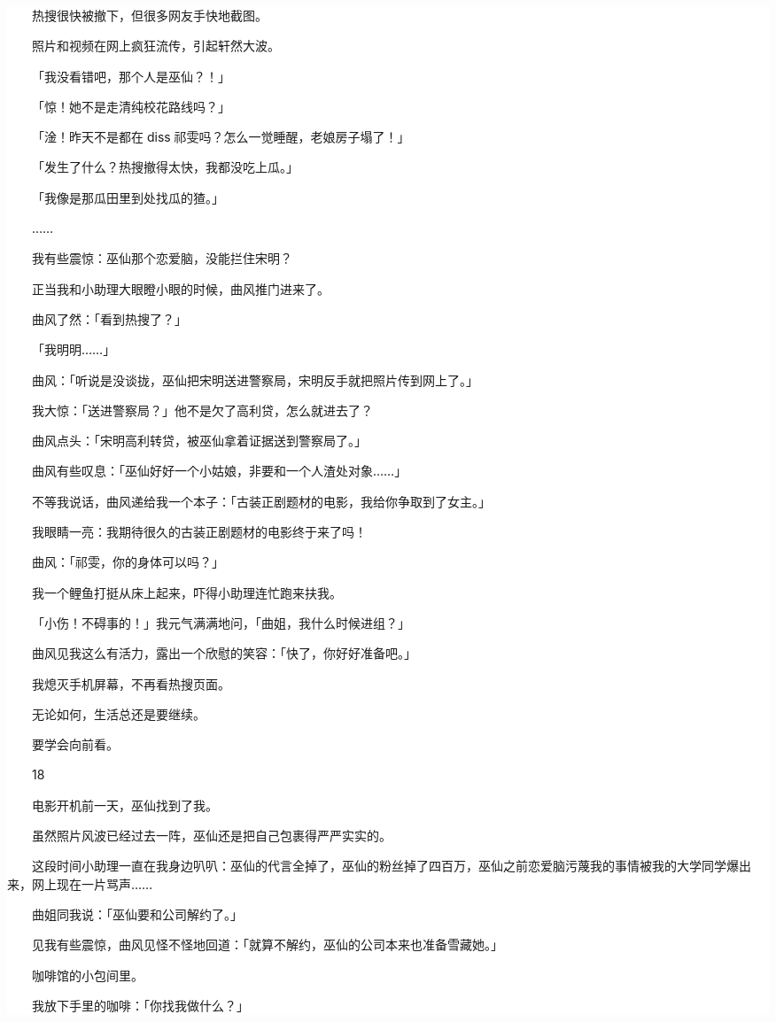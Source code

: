 &emsp;&emsp;热搜很快被撤下，但很多网友手快地截图。  
  
&emsp;&emsp;照片和视频在网上疯狂流传，引起轩然大波。  
  
&emsp;&emsp;「我没看错吧，那个人是巫仙？！」  
  
&emsp;&emsp;「惊！她不是走清纯校花路线吗？」  
  
&emsp;&emsp;「淦！昨天不是都在 diss 祁雯吗？怎么一觉睡醒，老娘房子塌了！」  
  
&emsp;&emsp;「发生了什么？热搜撤得太快，我都没吃上瓜。」  
  
&emsp;&emsp;「我像是那瓜田里到处找瓜的猹。」  
  
&emsp;&emsp;……  
  
&emsp;&emsp;我有些震惊：巫仙那个恋爱脑，没能拦住宋明？  
  
&emsp;&emsp;正当我和小助理大眼瞪小眼的时候，曲风推门进来了。  
  
&emsp;&emsp;曲风了然：「看到热搜了？」  
  
&emsp;&emsp;「我明明……」  
  
&emsp;&emsp;曲风：「听说是没谈拢，巫仙把宋明送进警察局，宋明反手就把照片传到网上了。」  
  
&emsp;&emsp;我大惊：「送进警察局？」他不是欠了高利贷，怎么就进去了？  
  
&emsp;&emsp;曲风点头：「宋明高利转贷，被巫仙拿着证据送到警察局了。」  
  
&emsp;&emsp;曲风有些叹息：「巫仙好好一个小姑娘，非要和一个人渣处对象……」  
  
&emsp;&emsp;不等我说话，曲风递给我一个本子：「古装正剧题材的电影，我给你争取到了女主。」  
  
&emsp;&emsp;我眼睛一亮：我期待很久的古装正剧题材的电影终于来了吗！  
  
&emsp;&emsp;曲风：「祁雯，你的身体可以吗？」  
  
&emsp;&emsp;我一个鲤鱼打挺从床上起来，吓得小助理连忙跑来扶我。  
  
&emsp;&emsp;「小伤！不碍事的！」我元气满满地问，「曲姐，我什么时候进组？」  
  
&emsp;&emsp;曲风见我这么有活力，露出一个欣慰的笑容：「快了，你好好准备吧。」  
  
&emsp;&emsp;我熄灭手机屏幕，不再看热搜页面。  
  
&emsp;&emsp;无论如何，生活总还是要继续。  
  
&emsp;&emsp;要学会向前看。  
  
&emsp;&emsp;18  
  
&emsp;&emsp;电影开机前一天，巫仙找到了我。  
  
&emsp;&emsp;虽然照片风波已经过去一阵，巫仙还是把自己包裹得严严实实的。  
  
&emsp;&emsp;这段时间小助理一直在我身边叭叭：巫仙的代言全掉了，巫仙的粉丝掉了四百万，巫仙之前恋爱脑污蔑我的事情被我的大学同学爆出来，网上现在一片骂声……  
  
&emsp;&emsp;曲姐同我说：「巫仙要和公司解约了。」  
  
&emsp;&emsp;见我有些震惊，曲风见怪不怪地回道：「就算不解约，巫仙的公司本来也准备雪藏她。」  
  
&emsp;&emsp;咖啡馆的小包间里。  
  
&emsp;&emsp;我放下手里的咖啡：「你找我做什么？」  
  